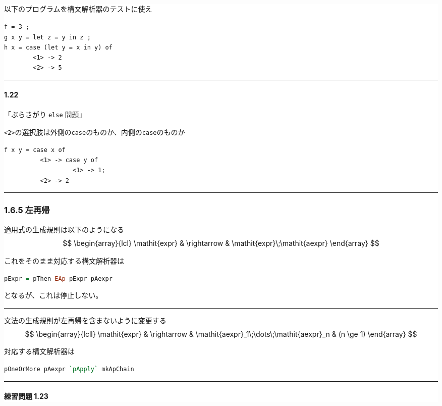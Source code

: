 以下のプログラムを構文解析器のテストに使え

```
f = 3 ;
g x y = let z = y in z ;
h x = case (let y = x in y) of
        <1> -> 2
        <2> -> 5
```

---
#### 1.22
「ぶらさがり `else` 問題」

`<2>`の選択肢は外側の`case`のものか、内側の`case`のものか
```
f x y = case x of
          <1> -> case y of
                   <1> -> 1;
          <2> -> 2
```

---
### 1.6.5 左再帰

適用式の生成規則は以下のようになる
$$
\begin{array}{lcl}
\mathit{expr} & \rightarrow & \mathit{expr}\;\mathit{aexpr}
\end{array}
$$

これをそのまま対応する構文解析器は

```haskell
pExpr = pThen EAp pExpr pAexpr
```

となるが、これは停止しない。

---
文法の生成規則が左再帰を含まないように変更する
$$
\begin{array}{lcll}
\mathit{expr} & \rightarrow & \mathit{aexpr}_1\;\dots\;\mathit{aexpr}_n & (n \ge 1)
\end{array}
$$

対応する構文解析器は


```haskell
pOneOrMore pAexpr `pApply` mkApChain
```

---
#### 練習問題 1.23 
